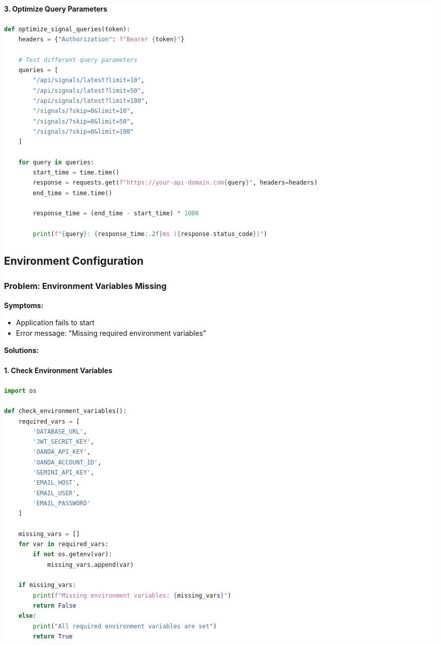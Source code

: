 #### 3. Optimize Query Parameters

```python
def optimize_signal_queries(token):
    headers = {"Authorization": f"Bearer {token}"}

    # Test different query parameters
    queries = [
        "/api/signals/latest?limit=10",
        "/api/signals/latest?limit=50",
        "/api/signals/latest?limit=100",
        "/signals/?skip=0&limit=10",
        "/signals/?skip=0&limit=50",
        "/signals/?skip=0&limit=100"
    ]

    for query in queries:
        start_time = time.time()
        response = requests.get(f"https://your-api-domain.com{query}", headers=headers)
        end_time = time.time()

        response_time = (end_time - start_time) * 1000

        print(f"{query}: {response_time:.2f}ms ({response.status_code})")
```

## Environment Configuration

### Problem: Environment Variables Missing

**Symptoms:**
- Application fails to start
- Error message: "Missing required environment variables"

**Solutions:**

#### 1. Check Environment Variables

```python
import os

def check_environment_variables():
    required_vars = [
        'DATABASE_URL',
        'JWT_SECRET_KEY',
        'OANDA_API_KEY',
        'OANDA_ACCOUNT_ID',
        'GEMINI_API_KEY',
        'EMAIL_HOST',
        'EMAIL_USER',
        'EMAIL_PASSWORD'
    ]

    missing_vars = []
    for var in required_vars:
        if not os.getenv(var):
            missing_vars.append(var)

    if missing_vars:
        print(f"Missing environment variables: {missing_vars}")
        return False
    else:
        print("All required environment variables are set")
        return True
```